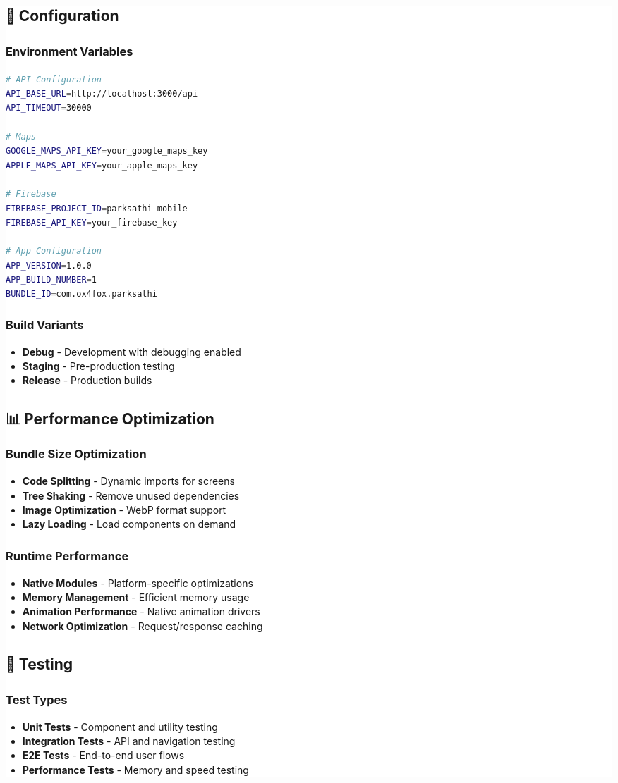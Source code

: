 ## 🔧 Configuration

### Environment Variables
```bash
# API Configuration
API_BASE_URL=http://localhost:3000/api
API_TIMEOUT=30000

# Maps
GOOGLE_MAPS_API_KEY=your_google_maps_key
APPLE_MAPS_API_KEY=your_apple_maps_key

# Firebase
FIREBASE_PROJECT_ID=parksathi-mobile
FIREBASE_API_KEY=your_firebase_key

# App Configuration
APP_VERSION=1.0.0
APP_BUILD_NUMBER=1
BUNDLE_ID=com.ox4fox.parksathi
```

### Build Variants
- **Debug** - Development with debugging enabled
- **Staging** - Pre-production testing
- **Release** - Production builds

## 📊 Performance Optimization

### Bundle Size Optimization
- **Code Splitting** - Dynamic imports for screens
- **Tree Shaking** - Remove unused dependencies
- **Image Optimization** - WebP format support
- **Lazy Loading** - Load components on demand

### Runtime Performance
- **Native Modules** - Platform-specific optimizations
- **Memory Management** - Efficient memory usage
- **Animation Performance** - Native animation drivers
- **Network Optimization** - Request/response caching

## 🧪 Testing

### Test Types
- **Unit Tests** - Component and utility testing
- **Integration Tests** - API and navigation testing
- **E2E Tests** - End-to-end user flows
- **Performance Tests** - Memory and speed testing
